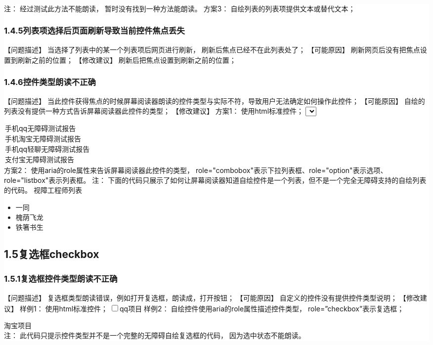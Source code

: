 注： 经过测试此方法不能朗读， 暂时没有找到一种方法能朗读。
方案3：
自绘列表的列表项提供文本或替代文本；


### 1.4.5列表项选择后页面刷新导致当前控件焦点丢失


【问题描述】
当选择了列表中的某一个列表项后网页进行刷新， 刷新后焦点已经不在此列表处了；
【可能原因】
刷新网页后没有把焦点设置到刷新之前的位置；
【修改建议】
刷新后把焦点设置到刷新之前的位置；


### 1.4.6控件类型朗读不正确


【问题描述】
当此控件获得焦点的时候屏幕阅读器朗读的控件类型与实际不符，导致用户无法确定如何操作此控件；
【可能原因】
自绘的列表没有提供一种方式告诉屏幕阅读器此控件的类型；
【修改建议】
方案1：
使用html标准控件；
<select title="无障碍测试报告" tabindex="0">
<option>手机qq无障碍测试报告</option>
<option>手机淘宝无障碍测试报告</option>
<option>手机qq轻聊无障碍测试报告</option>
<option>支付宝无障碍测试报告</option>
</select>
方案2：
使用aria的role属性来告诉屏幕阅读器此控件的类型， role="combobox"表示下拉列表框、role="option"表示选项、role="listbox"表示列表框。
注： 下面的代码只展示了如何让屏幕阅读器知道自绘控件是一个列表，但不是一个完全无障碍支持的自绘列表的代码。
<label for="cb1-list">视障工程师列表</label>
<ul id="cb1-list" tabindex="0" role="listbox" aria-expanded="true">
    <li id="cb1-opt1" role="option">一同</li>
    <li id="cb1-opt2" role="option">槐荫飞龙</li>
    <li id="cb1-opt3" role="option">铁箸书生</li>
</ul>

## 1.5复选框checkbox



### 1.5.1复选框控件类型朗读不正确


【问题描述】
复选框类型朗读错误，例如打开复选框，朗读成，打开按钮；
【可能原因】
自定义的控件没有提供控件类型说明；
【修改建议】
样例1：
使用html标准控件；
 <input type="checkbox" title="qq项目" tabindex="0"/>qq项目
样例2：
自绘控件使用aria的role属性描述控件类型， role=”checkbox”表示复选框；
<div tabindex="0" role="checkbox">淘宝项目</div>
注： 此代码只提示控件类型并不是一个完整的无障碍自绘复选框的代码， 因为选中状态不能朗读。
